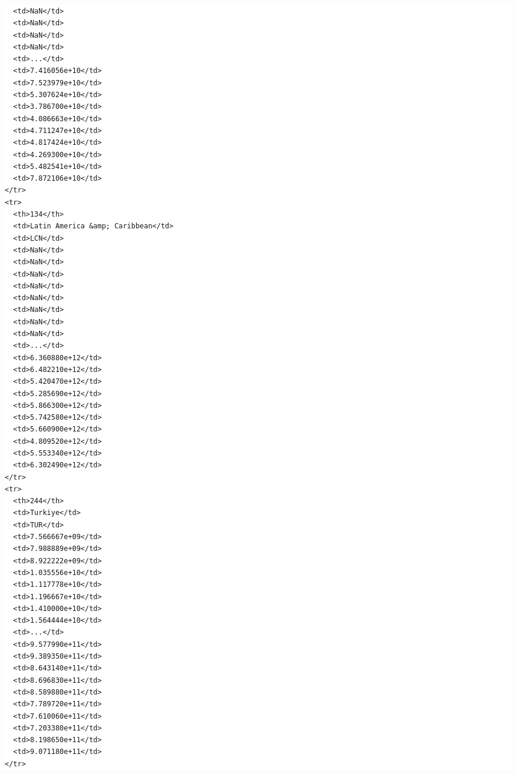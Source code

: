       <td>NaN</td>
      <td>NaN</td>
      <td>NaN</td>
      <td>NaN</td>
      <td>...</td>
      <td>7.416056e+10</td>
      <td>7.523979e+10</td>
      <td>5.307624e+10</td>
      <td>3.786700e+10</td>
      <td>4.086663e+10</td>
      <td>4.711247e+10</td>
      <td>4.817424e+10</td>
      <td>4.269300e+10</td>
      <td>5.482541e+10</td>
      <td>7.872106e+10</td>
    </tr>
    <tr>
      <th>134</th>
      <td>Latin America &amp; Caribbean</td>
      <td>LCN</td>
      <td>NaN</td>
      <td>NaN</td>
      <td>NaN</td>
      <td>NaN</td>
      <td>NaN</td>
      <td>NaN</td>
      <td>NaN</td>
      <td>NaN</td>
      <td>...</td>
      <td>6.360880e+12</td>
      <td>6.482210e+12</td>
      <td>5.420470e+12</td>
      <td>5.285690e+12</td>
      <td>5.866300e+12</td>
      <td>5.742580e+12</td>
      <td>5.660900e+12</td>
      <td>4.809520e+12</td>
      <td>5.553340e+12</td>
      <td>6.302490e+12</td>
    </tr>
    <tr>
      <th>244</th>
      <td>Turkiye</td>
      <td>TUR</td>
      <td>7.566667e+09</td>
      <td>7.988889e+09</td>
      <td>8.922222e+09</td>
      <td>1.035556e+10</td>
      <td>1.117778e+10</td>
      <td>1.196667e+10</td>
      <td>1.410000e+10</td>
      <td>1.564444e+10</td>
      <td>...</td>
      <td>9.577990e+11</td>
      <td>9.389350e+11</td>
      <td>8.643140e+11</td>
      <td>8.696830e+11</td>
      <td>8.589880e+11</td>
      <td>7.789720e+11</td>
      <td>7.610060e+11</td>
      <td>7.203380e+11</td>
      <td>8.198650e+11</td>
      <td>9.071180e+11</td>
    </tr>